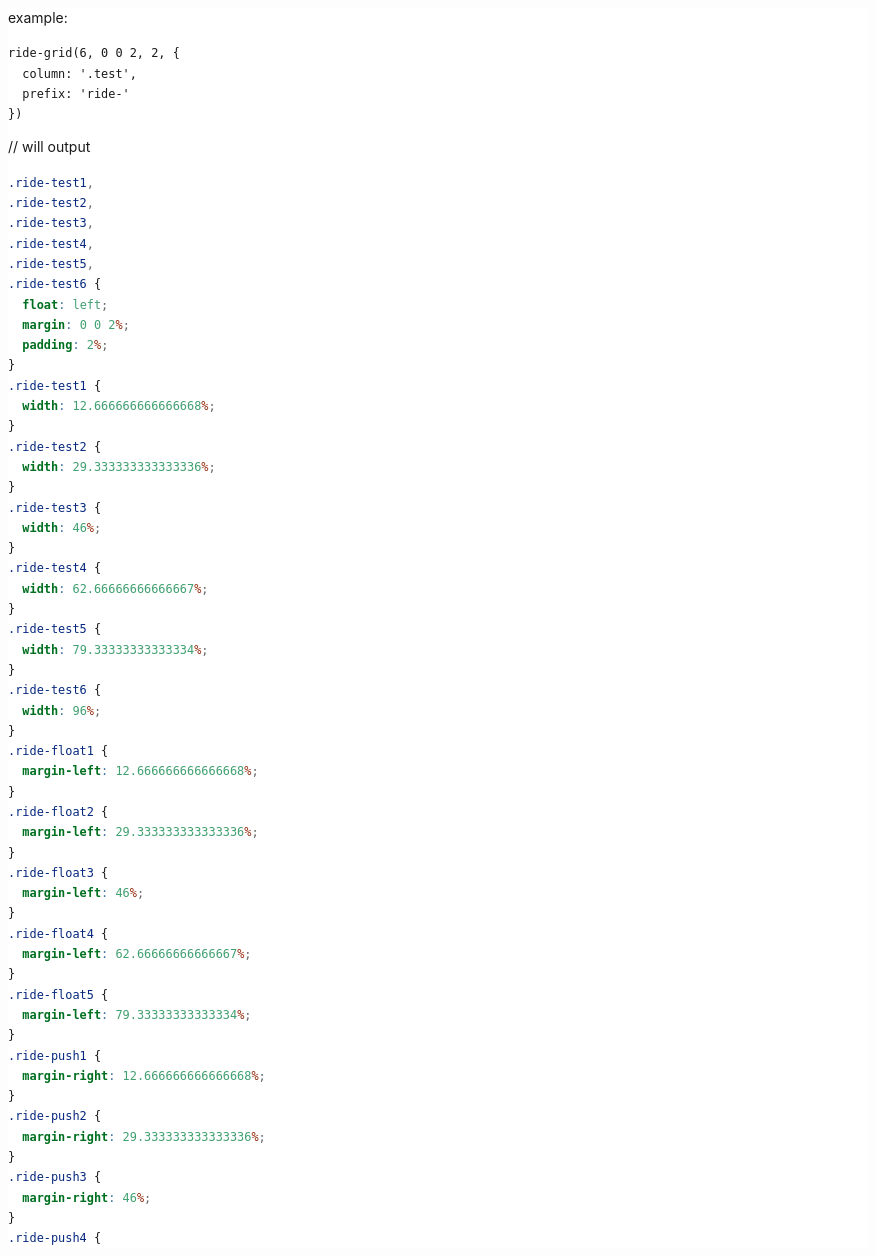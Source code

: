 example:

```
ride-grid(6, 0 0 2, 2, {
  column: '.test',
  prefix: 'ride-'
})
```

// will output

```css
.ride-test1,
.ride-test2,
.ride-test3,
.ride-test4,
.ride-test5,
.ride-test6 {
  float: left;
  margin: 0 0 2%;
  padding: 2%;
}
.ride-test1 {
  width: 12.666666666666668%;
}
.ride-test2 {
  width: 29.333333333333336%;
}
.ride-test3 {
  width: 46%;
}
.ride-test4 {
  width: 62.66666666666667%;
}
.ride-test5 {
  width: 79.33333333333334%;
}
.ride-test6 {
  width: 96%;
}
.ride-float1 {
  margin-left: 12.666666666666668%;
}
.ride-float2 {
  margin-left: 29.333333333333336%;
}
.ride-float3 {
  margin-left: 46%;
}
.ride-float4 {
  margin-left: 62.66666666666667%;
}
.ride-float5 {
  margin-left: 79.33333333333334%;
}
.ride-push1 {
  margin-right: 12.666666666666668%;
}
.ride-push2 {
  margin-right: 29.333333333333336%;
}
.ride-push3 {
  margin-right: 46%;
}
.ride-push4 {
```